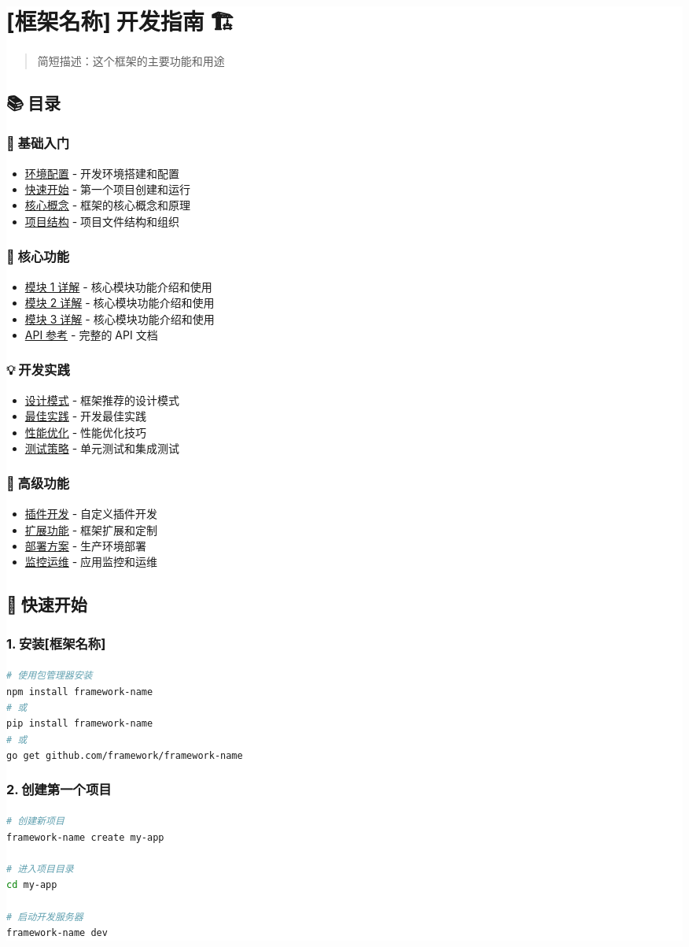 # [框架名称] 开发指南 🏗️

> 简短描述：这个框架的主要功能和用途

## 📚 目录

### 🎯 基础入门

- [环境配置](./setup.md) - 开发环境搭建和配置
- [快速开始](./quickstart.md) - 第一个项目创建和运行
- [核心概念](./core-concepts.md) - 框架的核心概念和原理
- [项目结构](./project-structure.md) - 项目文件结构和组织

### 🧠 核心功能

- [模块 1 详解](./module1.md) - 核心模块功能介绍和使用
- [模块 2 详解](./module2.md) - 核心模块功能介绍和使用
- [模块 3 详解](./module3.md) - 核心模块功能介绍和使用
- [API 参考](./api-reference.md) - 完整的 API 文档

### 💡 开发实践

- [设计模式](./design-patterns.md) - 框架推荐的设计模式
- [最佳实践](./best-practices.md) - 开发最佳实践
- [性能优化](./performance.md) - 性能优化技巧
- [测试策略](./testing.md) - 单元测试和集成测试

### 🔧 高级功能

- [插件开发](./plugin-development.md) - 自定义插件开发
- [扩展功能](./extensions.md) - 框架扩展和定制
- [部署方案](./deployment.md) - 生产环境部署
- [监控运维](./monitoring.md) - 应用监控和运维

## 🎯 快速开始

### 1. 安装[框架名称]

```bash
# 使用包管理器安装
npm install framework-name
# 或
pip install framework-name
# 或
go get github.com/framework/framework-name
```

### 2. 创建第一个项目

```bash
# 创建新项目
framework-name create my-app

# 进入项目目录
cd my-app

# 启动开发服务器
framework-name dev
```
